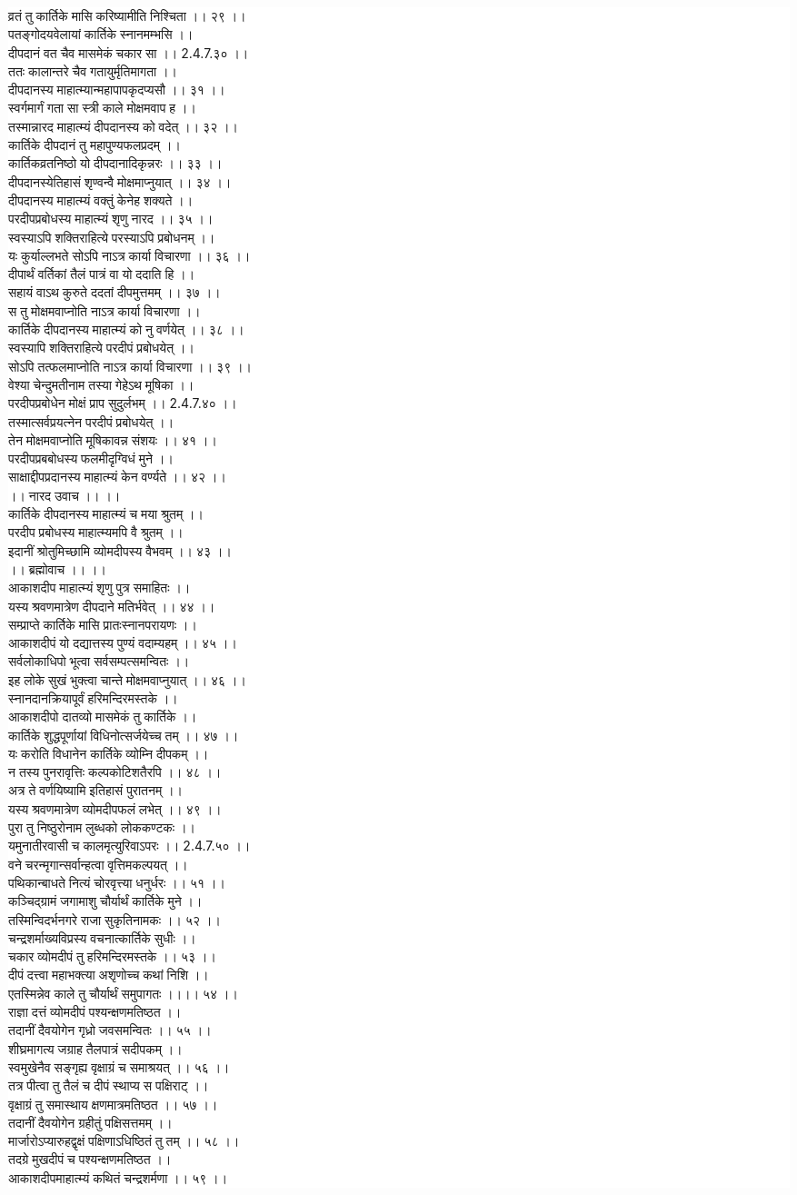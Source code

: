 व्रतं तु कार्तिके मासि करिष्यामीति निश्चिता ।। २९ ।।  
पतङ्गोदयवेलायां कार्तिके स्नानमम्भसि ।।  
दीपदानं वत चैव मासमेकं चकार सा ।। 2.4.7.३० ।।  
ततः कालान्तरे चैव गतायुर्मृतिमागता ।।  
दीपदानस्य माहात्म्यान्महापापकृदप्यसौ ।। ३१ ।।  
स्वर्गमार्गं गता सा स्त्री काले मोक्षमवाप ह ।।  
तस्मान्नारद माहात्म्यं दीपदानस्य को वदेत् ।। ३२ ।।  
कार्तिके दीपदानं तु महापुण्यफलप्रदम् ।।  
कार्तिकव्रतनिष्ठो यो दीपदानादिकृन्नरः ।। ३३ ।।  
दीपदानस्येतिहासं शृण्वन्वै मोक्षमाप्नुयात् ।। ३४ ।।  
दीपदानस्य माहात्म्यं वक्तुं केनेह शक्यते ।।  
परदीपप्रबोधस्य माहात्म्यं शृणु नारद ।। ३५ ।।  
स्वस्याऽपि शक्तिराहित्ये परस्याऽपि प्रबोधनम् ।।  
यः कुर्याल्लभते सोऽपि नाऽत्र कार्या विचारणा ।। ३६ ।।  
दीपार्थं वर्तिकां तैलं पात्रं वा यो ददाति हि ।।  
सहायं वाऽथ कुरुते ददतां दीपमुत्तमम् ।। ३७ ।।  
स तु मोक्षमवाप्नोति नाऽत्र कार्या विचारणा ।।  
कार्तिके दीपदानस्य माहात्म्यं को नु वर्णयेत् ।। ३८ ।।  
स्वस्यापि शक्तिराहित्ये परदीपं प्रबोधयेत् ।।  
सोऽपि तत्फलमाप्नोति नाऽत्र कार्या विचारणा ।। ३९ ।।  
वेश्या चेन्दुमतीनाम तस्या गेहेऽथ मूषिका ।।  
परदीपप्रबोधेन मोक्षं प्राप सुदुर्लभम् ।। 2.4.7.४० ।।  
तस्मात्सर्वप्रयत्नेन परदीपं प्रबोधयेत् ।।  
तेन मोक्षमवाप्नोति मूषिकावन्न संशयः ।। ४१ ।।  
परदीपप्रबबोधस्य फलमीदृग्विधं मुने ।।  
साक्षाद्दीपप्रदानस्य माहात्म्यं केन वर्ण्यते ।। ४२ ।।  
।। नारद उवाच ।। ।।  
कार्तिके दीपदानस्य माहात्म्यं च मया श्रुतम् ।।  
परदीप प्रबोधस्य माहात्म्यमपि वै श्रुतम् ।।  
इदानीं श्रोतुमिच्छामि व्योमदीपस्य वैभवम् ।। ४३ ।।  
।। ब्रह्मोवाच ।। ।।  
आकाशदीप माहात्म्यं शृणु पुत्र समाहितः ।।  
यस्य श्रवणमात्रेण दीपदाने मतिर्भवेत् ।। ४४ ।।  
सम्प्राप्ते कार्तिके मासि प्रातःस्नानपरायणः ।।  
आकाशदीपं यो दद्यात्तस्य पुण्यं वदाम्यहम् ।। ४५ ।।  
सर्वलोकाधिपो भूत्वा सर्वसम्पत्समन्वितः ।।  
इह लोके सुखं भुक्त्वा चान्ते मोक्षमवाप्नुयात् ।। ४६ ।।  
स्नानदानक्रियापूर्वं हरिमन्दिरमस्तके ।।  
आकाशदीपो दातव्यो मासमेकं तु कार्तिके ।।  
कार्तिके शुद्धपूर्णायां विधिनोत्सर्जयेच्च तम् ।। ४७ ।।  
यः करोति विधानेन कार्तिके व्योम्नि दीपकम् ।।  
न तस्य पुनरावृत्तिः कल्पकोटिशतैरपि ।। ४८ ।।  
अत्र ते वर्णयिष्यामि इतिहासं पुरातनम् ।।  
यस्य श्रवणमात्रेण व्योमदीपफलं लभेत् ।। ४९ ।।  
पुरा तु निष्ठुरोनाम लुब्धको लोककण्टकः ।।  
यमुनातीरवासी च कालमृत्युरिवाऽपरः ।। 2.4.7.५० ।।  
वने चरन्मृगान्सर्वान्हत्वा वृत्तिमकल्पयत् ।।  
पथिकान्बाधते नित्यं चोरवृत्त्या धनुर्धरः ।। ५१ ।।  
कञ्चिद्ग्रामं जगामाशु चौर्यार्थं कार्तिके मुने ।।  
तस्मिन्विदर्भनगरे राजा सुकृतिनामकः ।। ५२ ।।  
चन्द्रशर्माख्यविप्रस्य वचनात्कार्तिके सुधीः ।।  
चकार व्योमदीपं तु हरिमन्दिरमस्तके ।। ५३ ।।  
दीपं दत्त्वा महाभक्त्या अशृणोच्च कथां निशि ।।  
एतस्मिन्नेव काले तु चौर्यार्थं समुपागतः ।।।। ५४ ।।  
राज्ञा दत्तं व्योमदीपं पश्यन्क्षणमतिष्ठत ।।  
तदानीं दैवयोगेन गृध्रो जवसमन्वितः ।। ५५ ।।  
शीघ्रमागत्य जग्राह तैलपात्रं सदीपकम् ।।  
स्वमुखेनैव सङ्गृह्य वृक्षाग्रं च समाश्रयत् ।। ५६ ।।  
तत्र पीत्वा तु तैलं च दीपं स्थाप्य स पक्षिराट् ।।  
वृक्षाग्रं तु समास्थाय क्षणमात्रमतिष्ठत ।। ५७ ।।  
तदानीं दैवयोगेन ग्रहीतुं पक्षिसत्तमम् ।।  
मार्जारोऽप्यारुहद्वृक्षं पक्षिणाऽधिष्ठितं तु तम् ।। ५८ ।।  
तदग्रे मुखदीपं च पश्यन्क्षणमतिष्ठत ।।  
आकाशदीपमाहात्म्यं कथितं चन्द्रशर्मणा ।। ५९ ।।  